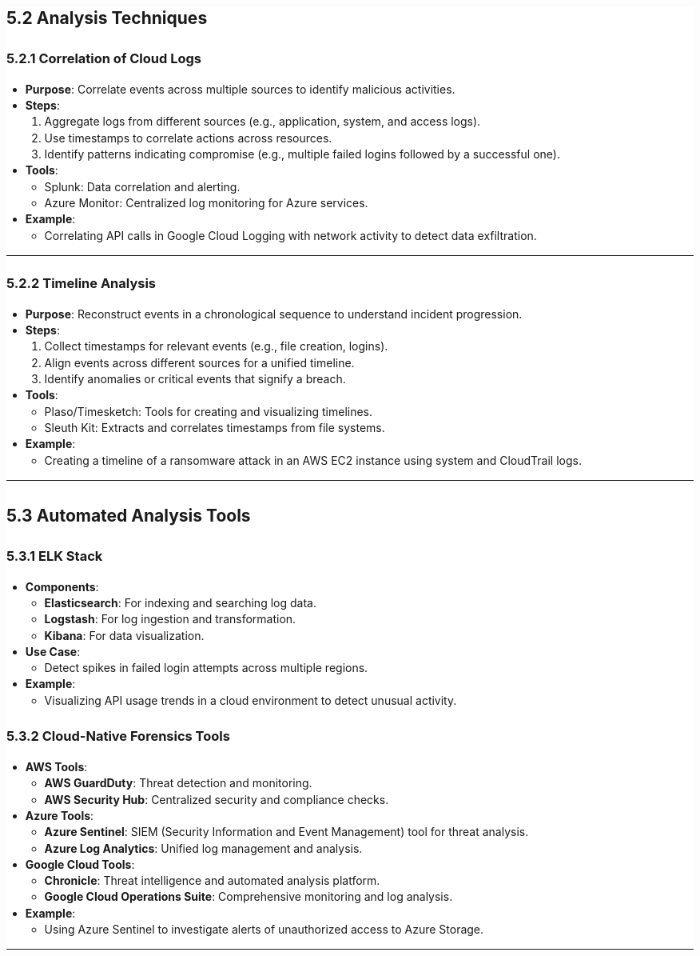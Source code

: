 
## **5.2 Analysis Techniques**

### **5.2.1 Correlation of Cloud Logs**
- **Purpose**: Correlate events across multiple sources to identify malicious activities.
- **Steps**:
  1. Aggregate logs from different sources (e.g., application, system, and access logs).
  2. Use timestamps to correlate actions across resources.
  3. Identify patterns indicating compromise (e.g., multiple failed logins followed by a successful one).
- **Tools**:
  - Splunk: Data correlation and alerting.
  - Azure Monitor: Centralized log monitoring for Azure services.
- **Example**:
  - Correlating API calls in Google Cloud Logging with network activity to detect data exfiltration.

---

### **5.2.2 Timeline Analysis**
- **Purpose**: Reconstruct events in a chronological sequence to understand incident progression.
- **Steps**:
  1. Collect timestamps for relevant events (e.g., file creation, logins).
  2. Align events across different sources for a unified timeline.
  3. Identify anomalies or critical events that signify a breach.
- **Tools**:
  - Plaso/Timesketch: Tools for creating and visualizing timelines.
  - Sleuth Kit: Extracts and correlates timestamps from file systems.
- **Example**:
  - Creating a timeline of a ransomware attack in an AWS EC2 instance using system and CloudTrail logs.

---

## **5.3 Automated Analysis Tools**

### **5.3.1 ELK Stack**
- **Components**:
  - **Elasticsearch**: For indexing and searching log data.
  - **Logstash**: For log ingestion and transformation.
  - **Kibana**: For data visualization.
- **Use Case**:
  - Detect spikes in failed login attempts across multiple regions.
- **Example**:
  - Visualizing API usage trends in a cloud environment to detect unusual activity.

### **5.3.2 Cloud-Native Forensics Tools**
- **AWS Tools**:
  - **AWS GuardDuty**: Threat detection and monitoring.
  - **AWS Security Hub**: Centralized security and compliance checks.
- **Azure Tools**:
  - **Azure Sentinel**: SIEM (Security Information and Event Management) tool for threat analysis.
  - **Azure Log Analytics**: Unified log management and analysis.
- **Google Cloud Tools**:
  - **Chronicle**: Threat intelligence and automated analysis platform.
  - **Google Cloud Operations Suite**: Comprehensive monitoring and log analysis.
- **Example**:
  - Using Azure Sentinel to investigate alerts of unauthorized access to Azure Storage.

---